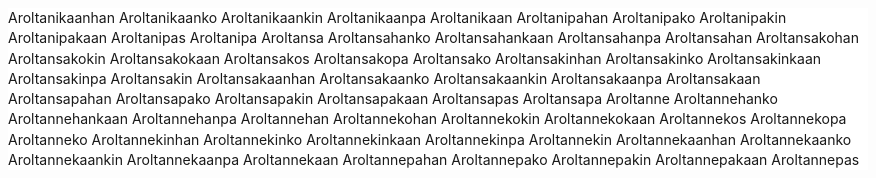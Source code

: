 Aroltanikaanhan
Aroltanikaanko
Aroltanikaankin
Aroltanikaanpa
Aroltanikaan
Aroltanipahan
Aroltanipako
Aroltanipakin
Aroltanipakaan
Aroltanipas
Aroltanipa
Aroltansa
Aroltansahanko
Aroltansahankaan
Aroltansahanpa
Aroltansahan
Aroltansakohan
Aroltansakokin
Aroltansakokaan
Aroltansakos
Aroltansakopa
Aroltansako
Aroltansakinhan
Aroltansakinko
Aroltansakinkaan
Aroltansakinpa
Aroltansakin
Aroltansakaanhan
Aroltansakaanko
Aroltansakaankin
Aroltansakaanpa
Aroltansakaan
Aroltansapahan
Aroltansapako
Aroltansapakin
Aroltansapakaan
Aroltansapas
Aroltansapa
Aroltanne
Aroltannehanko
Aroltannehankaan
Aroltannehanpa
Aroltannehan
Aroltannekohan
Aroltannekokin
Aroltannekokaan
Aroltannekos
Aroltannekopa
Aroltanneko
Aroltannekinhan
Aroltannekinko
Aroltannekinkaan
Aroltannekinpa
Aroltannekin
Aroltannekaanhan
Aroltannekaanko
Aroltannekaankin
Aroltannekaanpa
Aroltannekaan
Aroltannepahan
Aroltannepako
Aroltannepakin
Aroltannepakaan
Aroltannepas